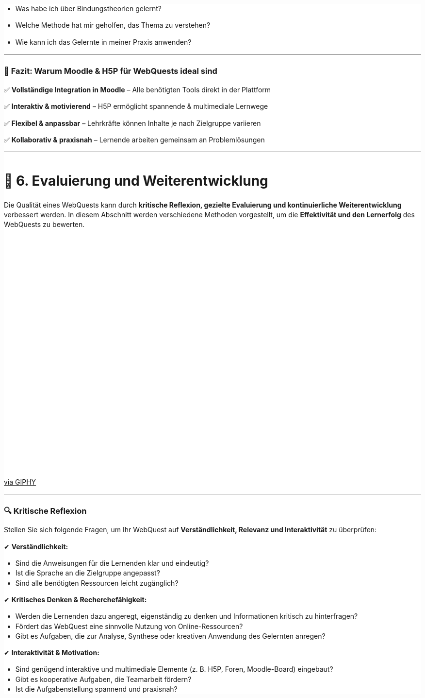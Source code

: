 - Was habe ich über Bindungstheorien gelernt?  

- Welche Methode hat mir geholfen, das Thema zu verstehen?  

- Wie kann ich das Gelernte in meiner Praxis anwenden?  

---

### 🎯 **Fazit: Warum Moodle & H5P für WebQuests ideal sind**  
✅ **Vollständige Integration in Moodle** – Alle benötigten Tools direkt in der Plattform  

✅ **Interaktiv & motivierend** – H5P ermöglicht spannende & multimediale Lernwege  

✅ **Flexibel & anpassbar** – Lehrkräfte können Inhalte je nach Zielgruppe variieren  

✅ **Kollaborativ & praxisnah** – Lernende arbeiten gemeinsam an Problemlösungen  




---

# 📌 **6. Evaluierung und Weiterentwicklung**  

Die Qualität eines WebQuests kann durch **kritische Reflexion, gezielte Evaluierung und kontinuierliche Weiterentwicklung** verbessert werden. In diesem Abschnitt werden verschiedene Methoden vorgestellt, um die **Effektivität und den Lernerfolg** des WebQuests zu bewerten.  

<div style="width:100%;height:0;padding-bottom:56%;position:relative;"><iframe src="https://giphy.com/embed/llJ9xMSZyAeLU00b7x" width="100%" height="100%" style="position:absolute" frameBorder="0" class="giphy-embed" allowFullScreen></iframe></div><p><a href="https://giphy.com/gifs/DashHomeLoans-dash-dashhomeloans-home-loans-llJ9xMSZyAeLU00b7x">via GIPHY</a></p>

---

### 🔍 **Kritische Reflexion**  

Stellen Sie sich folgende Fragen, um Ihr WebQuest auf **Verständlichkeit, Relevanz und Interaktivität** zu überprüfen:  

✔ **Verständlichkeit:**  
- Sind die Anweisungen für die Lernenden klar und eindeutig?  
- Ist die Sprache an die Zielgruppe angepasst?  
- Sind alle benötigten Ressourcen leicht zugänglich?  

✔ **Kritisches Denken & Recherchefähigkeit:**  
- Werden die Lernenden dazu angeregt, eigenständig zu denken und Informationen kritisch zu hinterfragen?  
- Fördert das WebQuest eine sinnvolle Nutzung von Online-Ressourcen?  
- Gibt es Aufgaben, die zur Analyse, Synthese oder kreativen Anwendung des Gelernten anregen?  

✔ **Interaktivität & Motivation:**  
- Sind genügend interaktive und multimediale Elemente (z. B. H5P, Foren, Moodle-Board) eingebaut?  
- Gibt es kooperative Aufgaben, die Teamarbeit fördern?  
- Ist die Aufgabenstellung spannend und praxisnah?  
